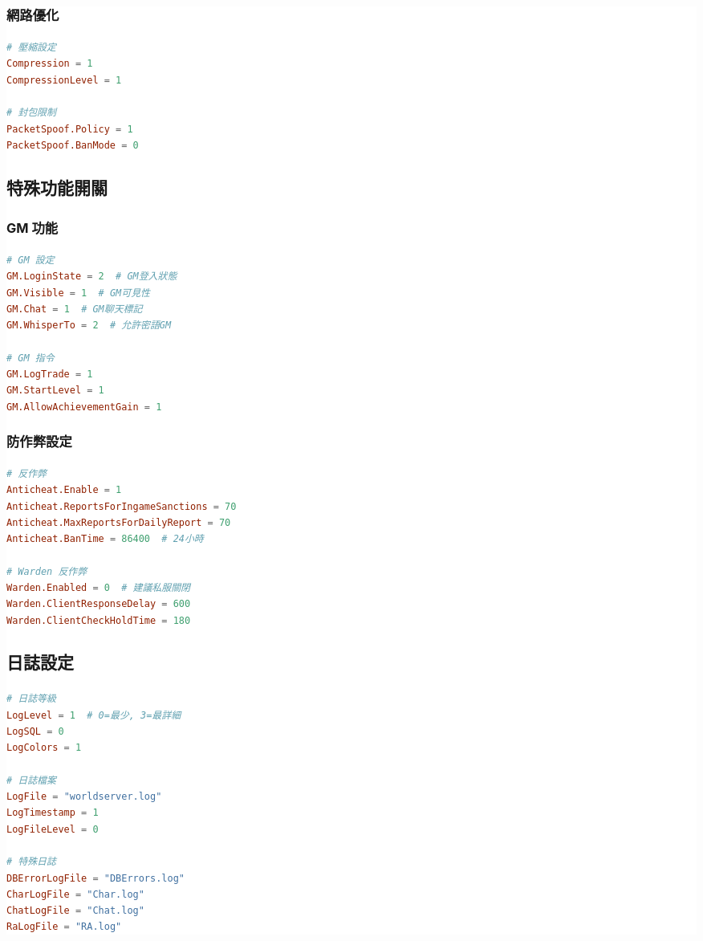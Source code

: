 ### 網路優化

```conf
# 壓縮設定
Compression = 1
CompressionLevel = 1

# 封包限制
PacketSpoof.Policy = 1
PacketSpoof.BanMode = 0
```

## 特殊功能開關

### GM 功能

```conf
# GM 設定
GM.LoginState = 2  # GM登入狀態
GM.Visible = 1  # GM可見性
GM.Chat = 1  # GM聊天標記
GM.WhisperTo = 2  # 允許密語GM

# GM 指令
GM.LogTrade = 1
GM.StartLevel = 1
GM.AllowAchievementGain = 1
```

### 防作弊設定

```conf
# 反作弊
Anticheat.Enable = 1
Anticheat.ReportsForIngameSanctions = 70
Anticheat.MaxReportsForDailyReport = 70
Anticheat.BanTime = 86400  # 24小時

# Warden 反作弊
Warden.Enabled = 0  # 建議私服關閉
Warden.ClientResponseDelay = 600
Warden.ClientCheckHoldTime = 180
```

## 日誌設定

```conf
# 日誌等級
LogLevel = 1  # 0=最少, 3=最詳細
LogSQL = 0
LogColors = 1

# 日誌檔案
LogFile = "worldserver.log"
LogTimestamp = 1
LogFileLevel = 0

# 特殊日誌
DBErrorLogFile = "DBErrors.log"
CharLogFile = "Char.log"
ChatLogFile = "Chat.log"
RaLogFile = "RA.log"
```
